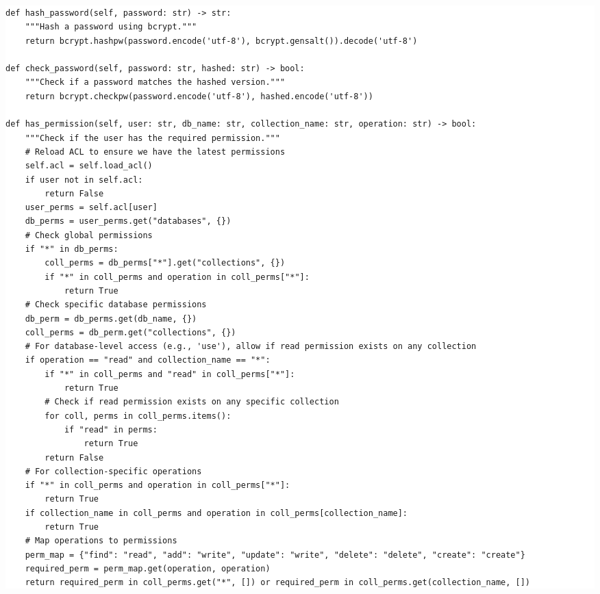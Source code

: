     def hash_password(self, password: str) -> str:
        """Hash a password using bcrypt."""
        return bcrypt.hashpw(password.encode('utf-8'), bcrypt.gensalt()).decode('utf-8')

    def check_password(self, password: str, hashed: str) -> bool:
        """Check if a password matches the hashed version."""
        return bcrypt.checkpw(password.encode('utf-8'), hashed.encode('utf-8'))

    def has_permission(self, user: str, db_name: str, collection_name: str, operation: str) -> bool:
        """Check if the user has the required permission."""
        # Reload ACL to ensure we have the latest permissions
        self.acl = self.load_acl()
        if user not in self.acl:
            return False
        user_perms = self.acl[user]
        db_perms = user_perms.get("databases", {})
        # Check global permissions
        if "*" in db_perms:
            coll_perms = db_perms["*"].get("collections", {})
            if "*" in coll_perms and operation in coll_perms["*"]:
                return True
        # Check specific database permissions
        db_perm = db_perms.get(db_name, {})
        coll_perms = db_perm.get("collections", {})
        # For database-level access (e.g., 'use'), allow if read permission exists on any collection
        if operation == "read" and collection_name == "*":
            if "*" in coll_perms and "read" in coll_perms["*"]:
                return True
            # Check if read permission exists on any specific collection
            for coll, perms in coll_perms.items():
                if "read" in perms:
                    return True
            return False
        # For collection-specific operations
        if "*" in coll_perms and operation in coll_perms["*"]:
            return True
        if collection_name in coll_perms and operation in coll_perms[collection_name]:
            return True
        # Map operations to permissions
        perm_map = {"find": "read", "add": "write", "update": "write", "delete": "delete", "create": "create"}
        required_perm = perm_map.get(operation, operation)
        return required_perm in coll_perms.get("*", []) or required_perm in coll_perms.get(collection_name, [])
